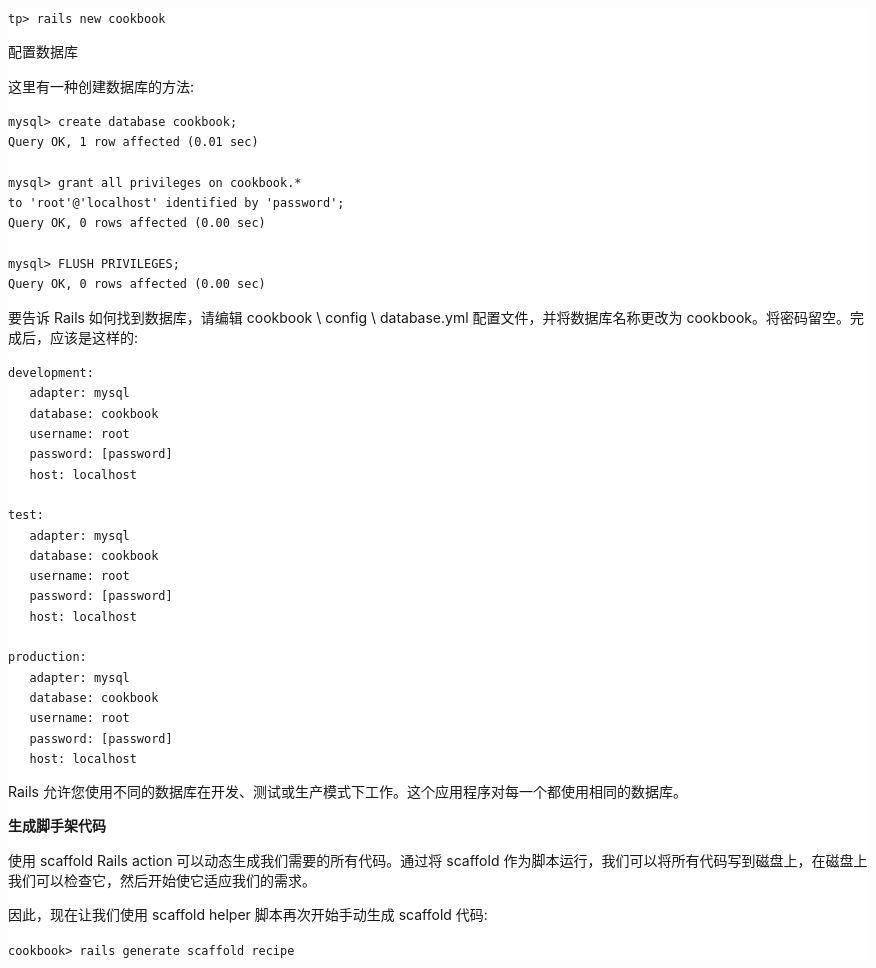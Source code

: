 ```
tp> rails new cookbook
```

配置数据库

这里有一种创建数据库的方法:

```
mysql> create database cookbook;
Query OK, 1 row affected (0.01 sec)

mysql> grant all privileges on cookbook.*
to 'root'@'localhost' identified by 'password';
Query OK, 0 rows affected (0.00 sec)

mysql> FLUSH PRIVILEGES;
Query OK, 0 rows affected (0.00 sec)
```

要告诉 Rails 如何找到数据库，请编辑 cookbook \ config \ database.yml 配置文件，并将数据库名称更改为 cookbook。将密码留空。完成后，应该是这样的:

```
development:
   adapter: mysql
   database: cookbook
   username: root
   password: [password]
   host: localhost

test:
   adapter: mysql
   database: cookbook
   username: root
   password: [password]
   host: localhost

production:
   adapter: mysql
   database: cookbook
   username: root
   password: [password]
   host: localhost
```

Rails 允许您使用不同的数据库在开发、测试或生产模式下工作。这个应用程序对每一个都使用相同的数据库。

**生成脚手架代码**

使用 scaffold Rails action 可以动态生成我们需要的所有代码。通过将 scaffold 作为脚本运行，我们可以将所有代码写到磁盘上，在磁盘上我们可以检查它，然后开始使它适应我们的需求。

因此，现在让我们使用 scaffold helper 脚本再次开始手动生成 scaffold 代码:

```
cookbook> rails generate scaffold recipe
```
